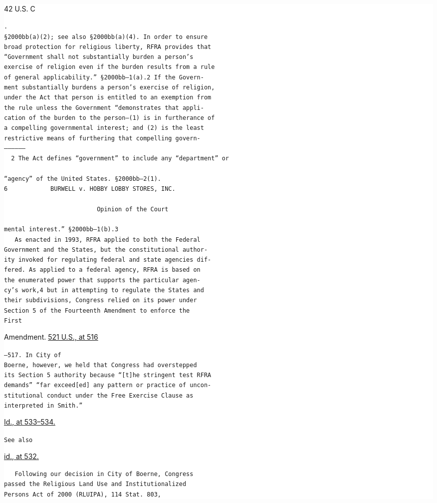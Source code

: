 42 U.S. C

    
    
    .
    §2000bb(a)(2); see also §2000bb(a)(4). In order to ensure
    broad protection for religious liberty, RFRA provides that
    “Government shall not substantially burden a person’s
    exercise of religion even if the burden results from a rule
    of general applicability.” §2000bb–1(a).2 If the Govern-
    ment substantially burdens a person’s exercise of religion,
    under the Act that person is entitled to an exemption from
    the rule unless the Government “demonstrates that appli-
    cation of the burden to the person—(1) is in furtherance of
    a compelling governmental interest; and (2) is the least
    restrictive means of furthering that compelling govern-
    ——————
      2 The Act defines “government” to include any “department” or
    
    “agency” of the United States. §2000bb–2(1).
    6            BURWELL v. HOBBY LOBBY STORES, INC.
    
                              Opinion of the Court
    
    mental interest.” §2000bb–1(b).3
       As enacted in 1993, RFRA applied to both the Federal
    Government and the States, but the constitutional author-
    ity invoked for regulating federal and state agencies dif-
    fered. As applied to a federal agency, RFRA is based on
    the enumerated power that supports the particular agen-
    cy’s work,4 but in attempting to regulate the States and
    their subdivisions, Congress relied on its power under
    Section 5 of the Fourteenth Amendment to enforce the
    First 

Amendment. [521 U.S., at 516](/opinion/118140/city-of-boerne-v-flores/)

    
    
    –517. In City of
    Boerne, however, we held that Congress had overstepped
    its Section 5 authority because “[t]he stringent test RFRA
    demands” “far exceed[ed] any pattern or practice of uncon-
    stitutional conduct under the Free Exercise Clause as
    interpreted in Smith.” 

[Id., at 533–534. ](/opinion/118140/city-of-boerne-v-flores/)

    
    
    See also 

[id., at 532\. ](/opinion/118140/city-of-boerne-v-flores/)

    
    
       Following our decision in City of Boerne, Congress
    passed the Religious Land Use and Institutionalized
    Persons Act of 2000 (RLUIPA), 114 Stat. 803, 
